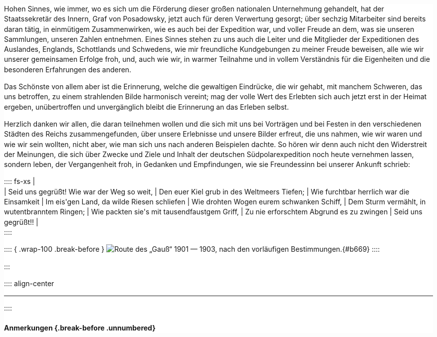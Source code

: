 Hohen Sinnes, wie immer, wo es sich um die Förderung dieser großen nationalen
Unternehmung gehandelt, hat der Staatssekretär des Innern, Graf von Posadowsky,
jetzt auch für deren Verwertung gesorgt; über sechzig Mitarbeiter sind bereits
daran tätig, in einmütigem Zusammenwirken, wie es auch bei der Expedition war,
und voller Freude an dem, was sie unseren Sammlungen, unseren Zahlen entnehmen.
Eines Sinnes stehen zu uns auch die Leiter und die Mitglieder der Expeditionen
des Auslandes, Englands, Schottlands und Schwedens, wie mir freundliche
Kundgebungen zu meiner Freude beweisen, alle wie wir unserer gemeinsamen Erfolge
froh, und, auch wie wir, in warmer Teilnahme und in vollem Verständnis für die
Eigenheiten und die besonderen Erfahrungen des anderen.

Das Schönste von allem aber ist die Erinnerung, welche die gewaltigen Eindrücke,
die wir gehabt, mit manchem Schweren, das uns betroffen, zu einem strahlenden
Bilde harmonisch vereint; mag der volle Wert des Erlebten sich auch jetzt erst
in der Heimat ergeben, unübertroffen und unvergänglich bleibt die Erinnerung an
das Erleben selbst.

Herzlich danken wir allen, die daran teilnehmen wollen und die sich mit uns bei
Vorträgen und bei Festen in den verschiedenen Städten des Reichs
zusammengefunden, über unsere Erlebnisse und unsere Bilder erfreut, die uns
nahmen, wie wir waren und wie wir sein wollten, nicht aber, wie man sich uns
nach anderen Beispielen dachte. So hören wir denn auch nicht den Widerstreit der
Meinungen, die sich über Zwecke und Ziele und Inhalt der deutschen
Südpolarexpedition noch heute vernehmen lassen, sondern leben, der Vergangenheit
froh, in Gedanken und Empfindungen, wie sie Freundessinn bei unserer Ankunft
schrieb:

:::: fs-xs
|        
|        Seid uns gegrüßt! Wie war der Weg so weit,
|        Den euer Kiel grub in des Weltmeers Tiefen;
|        Wie furchtbar herrlich war die Einsamkeit
|        Im eis'gen Land, da wilde Riesen schliefen
|        Wie drohten Wogen eurem schwanken Schiff,
|        Dem Sturm vermählt, in wutentbranntem Ringen;
|        Wie packten sie's mit tausendfaustgem Griff,
|        Zu nie erforschtem Abgrund es zu zwingen
|        Seid uns gegrüßt!!
|        
::::

:::: { .wrap-100 .break-before }
![Route des „Gauß“ 1901 — 1903, nach den vorläufigen Bestimmungen.](Zum_Kontinent_des_eisigen_Suedens_669.jpg "Route des „Gauß“ 1901 — 1903, nach den vorläufigen Bestimmungen."){#b669}
::::

:::

:::: align-center
****
::::

#### **Anmerkungen** {.break-before .unnumbered}
